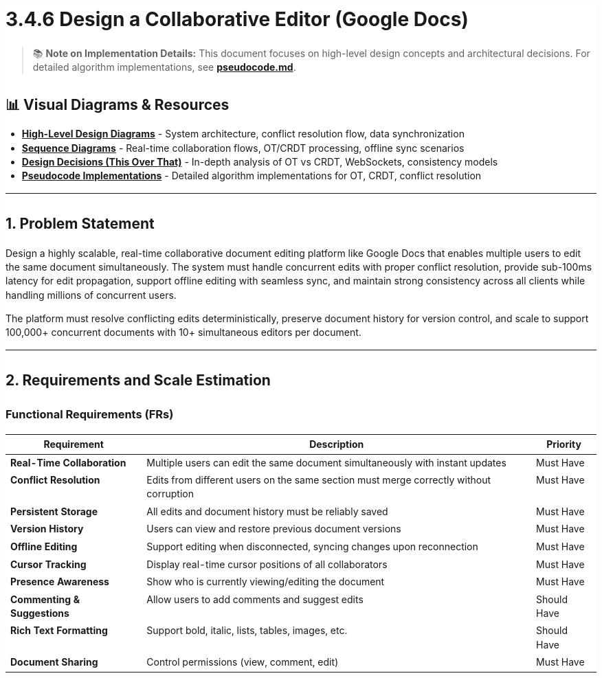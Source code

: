 # 3.4.6 Design a Collaborative Editor (Google Docs)

> 📚 **Note on Implementation Details:**
> This document focuses on high-level design concepts and architectural decisions.
> For detailed algorithm implementations, see **[pseudocode.md](./pseudocode.md)**.

## 📊 Visual Diagrams & Resources

- **[High-Level Design Diagrams](./hld-diagram.md)** - System architecture, conflict resolution flow, data synchronization
- **[Sequence Diagrams](./sequence-diagrams.md)** - Real-time collaboration flows, OT/CRDT processing, offline sync scenarios
- **[Design Decisions (This Over That)](./this-over-that.md)** - In-depth analysis of OT vs CRDT, WebSockets, consistency models
- **[Pseudocode Implementations](./pseudocode.md)** - Detailed algorithm implementations for OT, CRDT, conflict resolution

---

## 1. Problem Statement

Design a highly scalable, real-time collaborative document editing platform like Google Docs that enables multiple users to edit the same document simultaneously. The system must handle concurrent edits with proper conflict resolution, provide sub-100ms latency for edit propagation, support offline editing with seamless sync, and maintain strong consistency across all clients while handling millions of concurrent users.

The platform must resolve conflicting edits deterministically, preserve document history for version control, and scale to support 100,000+ concurrent documents with 10+ simultaneous editors per document.

---

## 2. Requirements and Scale Estimation

### Functional Requirements (FRs)

| Requirement | Description | Priority |
|-------------|-------------|----------|
| **Real-Time Collaboration** | Multiple users can edit the same document simultaneously with instant updates | Must Have |
| **Conflict Resolution** | Edits from different users on the same section must merge correctly without corruption | Must Have |
| **Persistent Storage** | All edits and document history must be reliably saved | Must Have |
| **Version History** | Users can view and restore previous document versions | Must Have |
| **Offline Editing** | Support editing when disconnected, syncing changes upon reconnection | Must Have |
| **Cursor Tracking** | Display real-time cursor positions of all collaborators | Must Have |
| **Presence Awareness** | Show who is currently viewing/editing the document | Must Have |
| **Commenting & Suggestions** | Allow users to add comments and suggest edits | Should Have |
| **Rich Text Formatting** | Support bold, italic, lists, tables, images, etc. | Should Have |
| **Document Sharing** | Control permissions (view, comment, edit) | Must Have |
